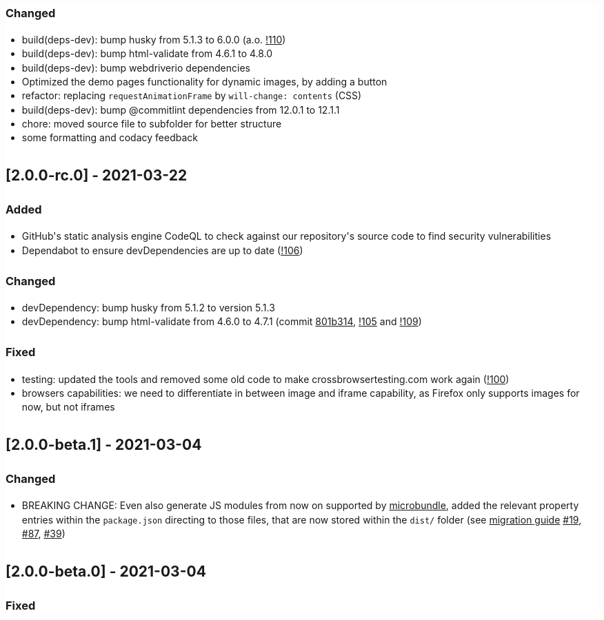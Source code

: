 ### Changed

- build(deps-dev): bump husky from 5.1.3 to 6.0.0 (a.o. [!110](https://github.com/mfranzke/loading-attribute-polyfill/pull/110))
- build(deps-dev): bump html-validate from 4.6.1 to 4.8.0
- build(deps-dev): bump webdriverio dependencies
- Optimized the demo pages functionality for dynamic images, by adding a button
- refactor: replacing `requestAnimationFrame` by `will-change: contents` (CSS)
- build(deps-dev): bump @commitlint dependencies from 12.0.1 to 12.1.1
- chore: moved source file to subfolder for better structure
- some formatting and codacy feedback

## [2.0.0-rc.0] - 2021-03-22

### Added

- GitHub's static analysis engine CodeQL to check against our repository's source code to find security vulnerabilities
- Dependabot to ensure devDependencies are up to date ([!106](https://github.com/mfranzke/loading-attribute-polyfill/pull/106))

### Changed

- devDependency: bump husky from 5.1.2 to version 5.1.3
- devDependency: bump html-validate from 4.6.0 to 4.7.1 (commit [801b314](https://github.com/mfranzke/loading-attribute-polyfill/commit/801b314), [!105](https://github.com/mfranzke/loading-attribute-polyfill/pull/105) and [!109](https://github.com/mfranzke/loading-attribute-polyfill/pull/109))

### Fixed

- testing: updated the tools and removed some old code to make crossbrowsertesting.com work again ([!100](https://github.com/mfranzke/loading-attribute-polyfill/pull/100))
- browsers capabilities: we need to differentiate in between image and iframe capability, as Firefox only supports images for now, but not iframes

## [2.0.0-beta.1] - 2021-03-04

### Changed

- BREAKING CHANGE: Even also generate JS modules from now on supported by [microbundle](https://npmjs.com/microbundle), added the relevant property entries within the `package.json` directing to those files, that are now stored within the `dist/` folder (see [migration guide](MIGRATION.md) [#19](https://github.com/mfranzke/loading-attribute-polyfill/issues/19), [#87](https://github.com/mfranzke/loading-attribute-polyfill/pull/87), [#39](https://github.com/mfranzke/loading-attribute-polyfill/pull/39))

## [2.0.0-beta.0] - 2021-03-04

### Fixed
